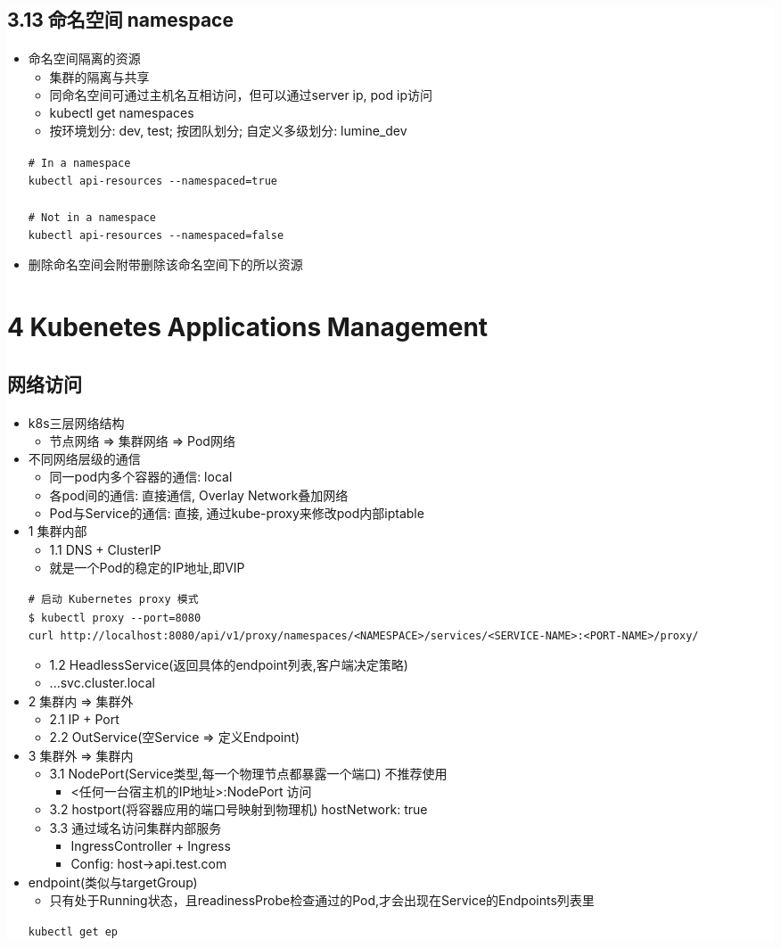 ## 3.13 命名空间 namespace  
* 命名空间隔离的资源
  - 集群的隔离与共享
  - 同命名空间可通过主机名互相访问，但可以通过server ip, pod ip访问
  - kubectl get namespaces
  - 按环境划分: dev, test; 按团队划分; 自定义多级划分: lumine_dev
  ```
  # In a namespace
  kubectl api-resources --namespaced=true
  
  # Not in a namespace
  kubectl api-resources --namespaced=false
  ```
* 删除命名空间会附带删除该命名空间下的所以资源

# 4 Kubenetes Applications Management
## 网络访问
* k8s三层网络结构
  - 节点网络 => 集群网络 => Pod网络
* 不同网络层级的通信
  - 同一pod内多个容器的通信: local
  - 各pod间的通信: 直接通信, Overlay Network叠加网络
  - Pod与Service的通信: 直接, 通过kube-proxy来修改pod内部iptable 
* 1 集群内部
  - 1.1 DNS + ClusterIP
  - 就是一个Pod的稳定的IP地址,即VIP
  ```
  # 启动 Kubernetes proxy 模式
  $ kubectl proxy --port=8080
  curl http://localhost:8080/api/v1/proxy/namespaces/<NAMESPACE>/services/<SERVICE-NAME>:<PORT-NAME>/proxy/
  ```
  - 1.2 HeadlessService(返回具体的endpoint列表,客户端决定策略)
  - <pod-name>.<svc-name>.<namespace>.svc.cluster.local
* 2 集群内 => 集群外
  - 2.1 IP + Port
  - 2.2 OutService(空Service => 定义Endpoint)
* 3 集群外 => 集群内
  - 3.1 NodePort(Service类型,每一个物理节点都暴露一个端口) 不推荐使用
    - <任何一台宿主机的IP地址>:NodePort 访问
  - 3.2 hostport(将容器应用的端口号映射到物理机)
    hostNetwork: true
  - 3.3 通过域名访问集群内部服务
    * IngressController + Ingress
    * Config: host->api.test.com
* endpoint(类似与targetGroup)
  - 只有处于Running状态，且readinessProbe检查通过的Pod,才会出现在Service的Endpoints列表里
  ```
  kubectl get ep
  ```
